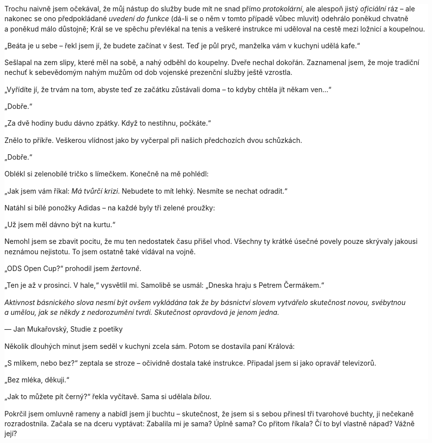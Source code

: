 <section>

Trochu naivně jsem očekával, že můj nástup do služby bude mít ne snad přímo _protokolární_, ale alespoň jistý _oficiální_ ráz – ale nakonec se ono předpokládané _uvedení do funkce_ (dá-li se o něm v tomto případě vůbec mluvit) odehrálo poněkud chvatně a poněkud málo důstojně; Král se ve spěchu převlékal na tenis a veškeré instrukce mi uděloval na cestě mezi ložnicí a koupelnou.

„Beáta je u sebe – řekl jsem jí, že budete začínat v šest. Teď je půl pryč, manželka vám v kuchyni udělá kafe.“

Sešlapal na zem slipy, které měl na sobě, a nahý odběhl do koupelny. Dveře nechal dokořán. Zaznamenal jsem, že moje tradiční nechuť k sebevědomým nahým mužům od dob vojenské prezenční služby ještě vzrostla.

„Vyřídíte jí, že trvám na tom, abyste teď ze začátku zůstávali doma – to kdyby chtěla jít někam ven…“

„Dobře.“

„Za dvě hodiny budu dávno zpátky. Když to nestihnu, počkáte.“

Znělo to příkře. Veškerou vlídnost jako by vyčerpal při našich předchozích dvou schůzkách.

„Dobře.“

Oblékl si zelenobílé tričko s límečkem. Konečně na mě pohlédl:

„Jak jsem vám říkal: _Má tvůrčí krizi_. Nebudete to mít lehký. Nesmíte se nechat odradit.“

Natáhl si bílé ponožky Adidas – na každé byly tři zelené proužky:

„Už jsem měl dávno být na kurtu.“

Nemohl jsem se zbavit pocitu, že mu ten nedostatek času přišel vhod. Všechny ty krátké úsečné povely pouze skrývaly jakousi neznámou nejistotu. To jsem ostatně také vídával na vojně.

„ODS Open Cup?“ prohodil jsem _žertovně_.

„Ten je až v prosinci. V hale,“ vysvětlil mi. Samolibě se usmál: „Dneska hraju s Petrem Čermákem.“

</section>

<section>

_Aktivnost básnického slova nesmí být ovšem vykládána tak že by básnictví slovem vytvářelo skutečnost novou, svébytnou a umělou, jak se někdy z nedorozumění tvrdí. Skutečnost opravdová je jenom jedna._

— Jan Mukařovský, Studie z poetiky

Několik dlouhých minut jsem seděl v kuchyni zcela sám. Potom se dostavila paní Králová:

„S mlíkem, nebo bez?“ zeptala se stroze – očividně dostala také instrukce. Připadal jsem si jako opravář televizorů.

„Bez mléka, děkuji.“

„Jak to můžete pít černý?“ řekla vyčítavě. Sama si udělala _bílou_.

Pokrčil jsem omluvně rameny a nabídl jsem jí buchtu – skutečnost, že jsem si s sebou přinesl tři tvarohové buchty, ji nečekaně rozradostnila. Začala se na dceru vyptávat: Zabalila mi je sama? Úplně sama? Co přitom říkala? Čí to byl vlastně nápad? Vážně její?
